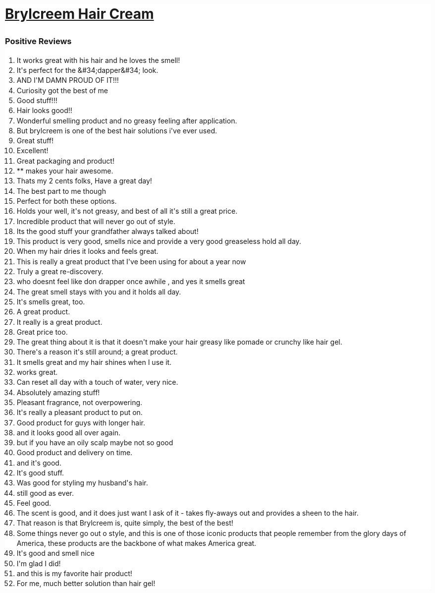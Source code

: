 # [Brylcreem Hair Cream](https://products.checkmycream.com/products/brylcreem-hair-cream.html)

### Positive Reviews

<ol>
      <li>It works great with his hair and he loves the smell!</li>
      <li>It&#x27;s perfect for the &amp;#34;dapper&amp;#34; look.</li>
      <li>AND I&#x27;M DAMN PROUD OF IT!!!  </li>
      <li>Curiosity got the best of me</li>
      <li>Good stuff!!!</li>
      <li>Hair looks good!!</li>
      <li>Wonderful smelling product and no greasy feeling after application.</li>
      <li>But brylcreem is one of the best hair solutions i&#x27;ve ever used.</li>
      <li>Great stuff!</li>
      <li>Excellent!  </li>
      <li>Great packaging and product!  </li>
      <li>** makes your hair awesome.</li>
      <li>Thats my 2 cents folks, Have a great day!</li>
      <li>The best part to me though</li>
      <li>Perfect for both these options.</li>
      <li>Holds your well, it&#x27;s not greasy, and best of all it&#x27;s still a great price.</li>
      <li>Incredible product that will never go out of style.</li>
      <li>Its the good stuff your grandfather always talked about!</li>
      <li>This product is very good, smells nice and provide a very good greaseless hold all day.  </li>
      <li>When my hair dries it looks and feels great.</li>
      <li>This is really a great product that I&#x27;ve been using for about a year now</li>
      <li>Truly a great re-discovery.  </li>
      <li>who doesnt feel like don drapper once awhile , and yes it smells great</li>
      <li>The great smell stays with you and it holds all day.</li>
      <li>It&#x27;s smells great, too.</li>
      <li>A great product.</li>
      <li>It really is a great product.  </li>
      <li>Great price too.</li>
      <li>The great thing about it is that it doesn&#x27;t make your hair greasy like pomade or crunchy like hair gel.  </li>
      <li>There&#x27;s a reason it&#x27;s still around; a great product.</li>
      <li>It smells great and my hair shines when I use it.</li>
      <li>works great.</li>
      <li>Can reset all day with a  touch of water, very nice.</li>
      <li>Absolutely amazing stuff!</li>
      <li>Pleasant fragrance, not overpowering.</li>
      <li>It&#x27;s really a pleasant product to put on.</li>
      <li>Good product for guys with longer hair.  </li>
      <li>and it looks good all over again.</li>
      <li>but if you have an oily scalp maybe not so good</li>
      <li>Good product and delivery on time.</li>
      <li>and it&#x27;s good.</li>
      <li>It&#x27;s good stuff.</li>
      <li>Was good for styling my husband&#x27;s hair.</li>
      <li>still good as ever.</li>
      <li>Feel good.</li>
      <li>The scent is good, and it does just want I ask of it - takes fly-aways out and provides a sheen to the hair.</li>
      <li>That reason is that Brylcreem is, quite simply, the best of the best!</li>
      <li>Some things never go out o style, and this is one of those iconic products that people remember from the glory days of America, these products are the backbone of what makes America great.  </li>
      <li>It&#x27;s good and smell nice</li>
      <li>I&#x27;m glad I did!        </li>
      <li>and this is my favorite hair product!</li>
      <li>For me, much better solution than hair gel!</li>